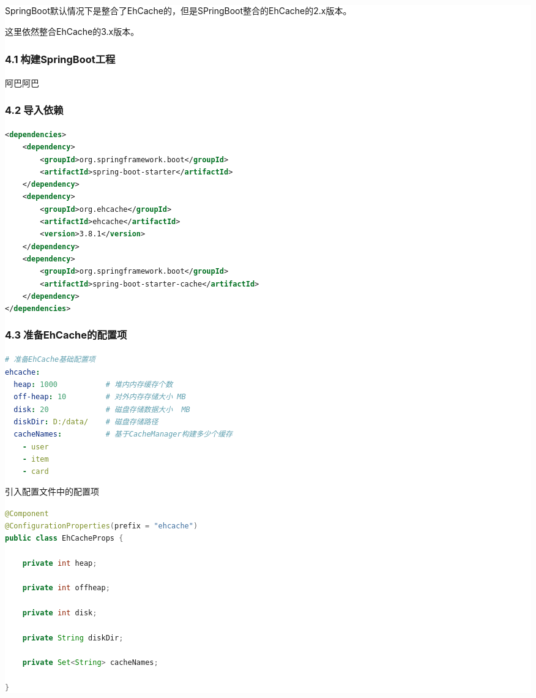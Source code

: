 SpringBoot默认情况下是整合了EhCache的，但是SPringBoot整合的EhCache的2.x版本。

这里依然整合EhCache的3.x版本。

### 4.1 构建SpringBoot工程

阿巴阿巴

### 4.2 导入依赖

```xml
<dependencies>
    <dependency>
        <groupId>org.springframework.boot</groupId>
        <artifactId>spring-boot-starter</artifactId>
    </dependency>
    <dependency>
        <groupId>org.ehcache</groupId>
        <artifactId>ehcache</artifactId>
        <version>3.8.1</version>
    </dependency>
    <dependency>
        <groupId>org.springframework.boot</groupId>
        <artifactId>spring-boot-starter-cache</artifactId>
    </dependency>
</dependencies>
```

### 4.3 准备EhCache的配置项

```yml
# 准备EhCache基础配置项
ehcache:
  heap: 1000           # 堆内内存缓存个数
  off-heap: 10         # 对外内存存储大小 MB
  disk: 20             # 磁盘存储数据大小  MB
  diskDir: D:/data/    # 磁盘存储路径
  cacheNames:          # 基于CacheManager构建多少个缓存
    - user
    - item
    - card
```

引入配置文件中的配置项

```java
@Component
@ConfigurationProperties(prefix = "ehcache")
public class EhCacheProps {

    private int heap;

    private int offheap;

    private int disk;

    private String diskDir;

    private Set<String> cacheNames;

}
```
